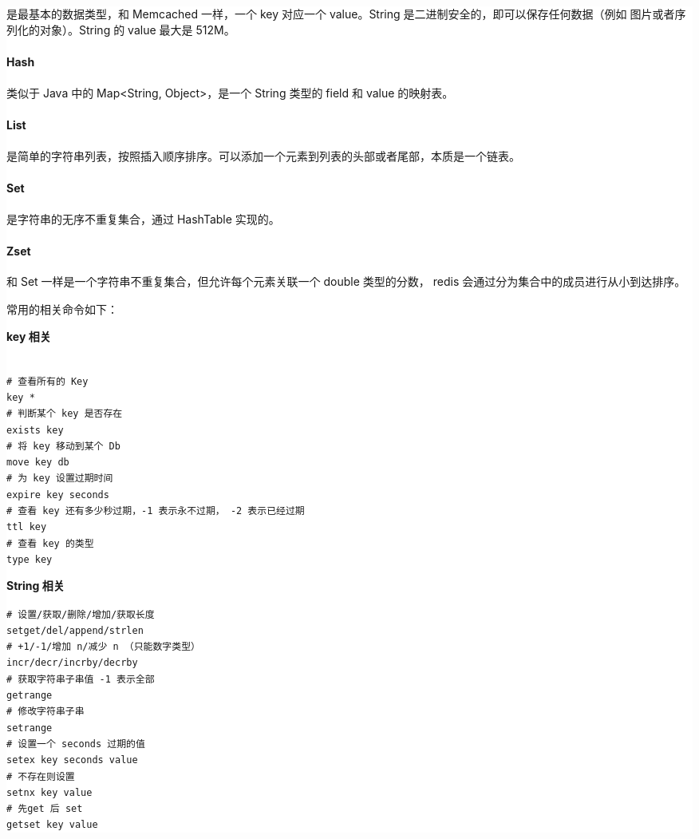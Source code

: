 是最基本的数据类型，和 Memcached 一样，一个 key 对应一个 value。String 是二进制安全的，即可以保存任何数据（例如 图片或者序列化的对象）。String 的 value 最大是 512M。

#### Hash

类似于 Java 中的 Map<String, Object>，是一个 String 类型的 field 和 value  的映射表。

#### List

是简单的字符串列表，按照插入顺序排序。可以添加一个元素到列表的头部或者尾部，本质是一个链表。

#### Set

是字符串的无序不重复集合，通过 HashTable 实现的。

#### Zset

和 Set 一样是一个字符串不重复集合，但允许每个元素关联一个 double 类型的分数， redis 会通过分为集合中的成员进行从小到达排序。



常用的相关命令如下：

**key 相关**

```shell

# 查看所有的 Key
key *
# 判断某个 key 是否存在
exists key
# 将 key 移动到某个 Db
move key db
# 为 key 设置过期时间
expire key seconds
# 查看 key 还有多少秒过期，-1 表示永不过期， -2 表示已经过期
ttl key
# 查看 key 的类型
type key
```

**String 相关**

```shell
# 设置/获取/删除/增加/获取长度
setget/del/append/strlen
# +1/-1/增加 n/减少 n （只能数字类型）
incr/decr/incrby/decrby
# 获取字符串子串值 -1 表示全部
getrange
# 修改字符串子串
setrange
# 设置一个 seconds 过期的值
setex key seconds value
# 不存在则设置
setnx key value
# 先get 后 set
getset key value
```
